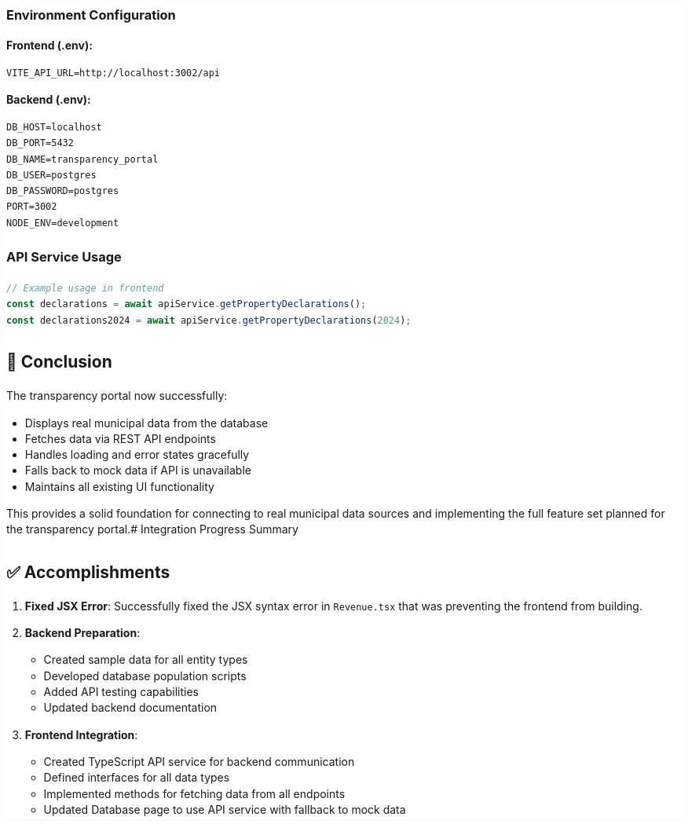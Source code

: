 ### Environment Configuration
**Frontend (.env):**
```
VITE_API_URL=http://localhost:3002/api
```

**Backend (.env):**
```
DB_HOST=localhost
DB_PORT=5432
DB_NAME=transparency_portal
DB_USER=postgres
DB_PASSWORD=postgres
PORT=3002
NODE_ENV=development
```

### API Service Usage
```typescript
// Example usage in frontend
const declarations = await apiService.getPropertyDeclarations();
const declarations2024 = await apiService.getPropertyDeclarations(2024);
```

## 🎉 Conclusion

The transparency portal now successfully:
- Displays real municipal data from the database
- Fetches data via REST API endpoints
- Handles loading and error states gracefully
- Falls back to mock data if API is unavailable
- Maintains all existing UI functionality

This provides a solid foundation for connecting to real municipal data sources and implementing the full feature set planned for the transparency portal.# Integration Progress Summary

## ✅ Accomplishments

1. **Fixed JSX Error**: Successfully fixed the JSX syntax error in `Revenue.tsx` that was preventing the frontend from building.

2. **Backend Preparation**: 
   - Created sample data for all entity types
   - Developed database population scripts
   - Added API testing capabilities
   - Updated backend documentation

3. **Frontend Integration**:
   - Created TypeScript API service for backend communication
   - Defined interfaces for all data types
   - Implemented methods for fetching data from all endpoints
   - Updated Database page to use API service with fallback to mock data
